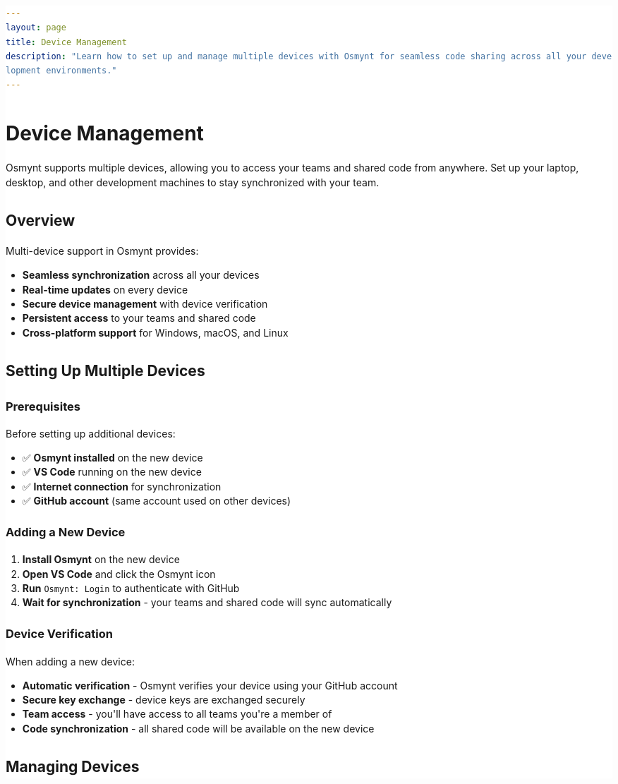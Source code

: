 ```yaml
---
layout: page
title: Device Management
description: "Learn how to set up and manage multiple devices with Osmynt for seamless code sharing across all your development environments."
---
```


# Device Management

Osmynt supports multiple devices, allowing you to access your teams and shared code from anywhere. Set up your laptop, desktop, and other development machines to stay synchronized with your team.

## Overview

Multi-device support in Osmynt provides:

- **Seamless synchronization** across all your devices
- **Real-time updates** on every device
- **Secure device management** with device verification
- **Persistent access** to your teams and shared code
- **Cross-platform support** for Windows, macOS, and Linux

## Setting Up Multiple Devices

### Prerequisites

Before setting up additional devices:

- ✅ **Osmynt installed** on the new device
- ✅ **VS Code** running on the new device
- ✅ **Internet connection** for synchronization
- ✅ **GitHub account** (same account used on other devices)

### Adding a New Device

1. **Install Osmynt** on the new device
2. **Open VS Code** and click the Osmynt icon
3. **Run** `Osmynt: Login` to authenticate with GitHub
4. **Wait for synchronization** - your teams and shared code will sync automatically

### Device Verification

When adding a new device:

- **Automatic verification** - Osmynt verifies your device using your GitHub account
- **Secure key exchange** - device keys are exchanged securely
- **Team access** - you'll have access to all teams you're a member of
- **Code synchronization** - all shared code will be available on the new device

## Managing Devices
